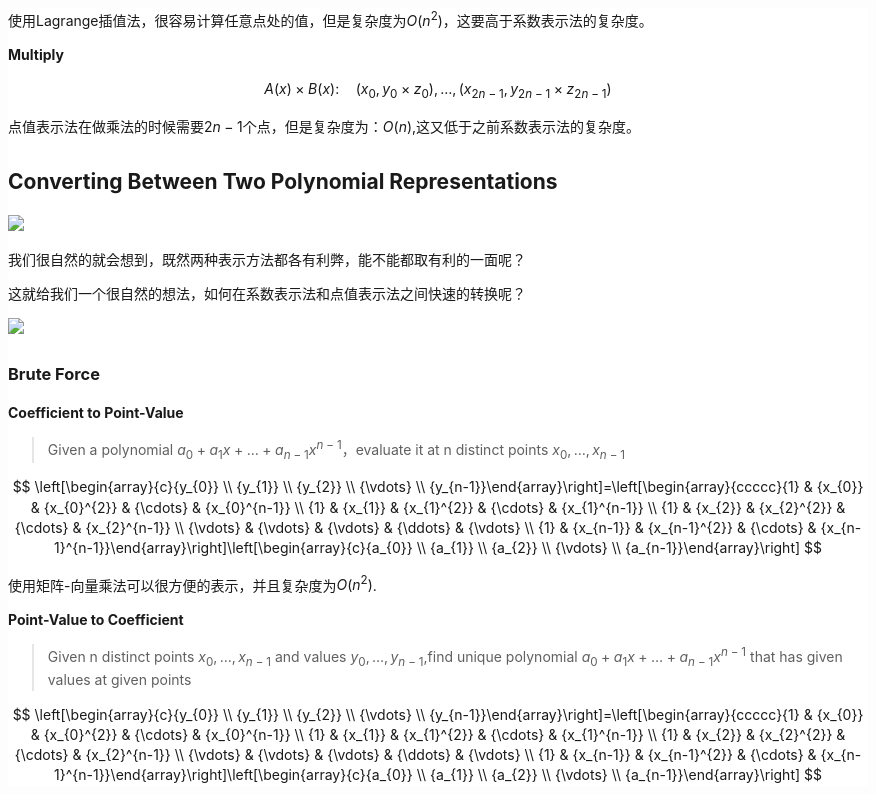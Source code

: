 

使用Lagrange插值法，很容易计算任意点处的值，但是复杂度为$O(n^2)$，这要高于系数表示法的复杂度。



**Multiply**


$$
A(x) \times B(x) : \quad\left(x_{0}, y_{0} \times z_{0}\right), \ldots,\left(x_{2 n-1}, y_{2 n-1} \times z_{2 n-1}\right)
$$



点值表示法在做乘法的时候需要$2n-1$个点，但是复杂度为：$O(n)$,这又低于之前系数表示法的复杂度。

## Converting Between Two Polynomial Representations

![](https://cdn.mathpix.com/snip/images/ZdL787MyJueXf8JSYHGChEm6VxC0EZkO_sED--8waQM.original.fullsize.png)

我们很自然的就会想到，既然两种表示方法都各有利弊，能不能都取有利的一面呢？



这就给我们一个很自然的想法，如何在系数表示法和点值表示法之间快速的转换呢？



![](https://cdn.mathpix.com/snip/images/EbsW_y6I4OR9EUKOrLRb50OlFyT4qg78lqzEQf7FJ98.original.fullsize.png)

### Brute Force

**Coefficient to Point-Value**

> Given a polynomial $a_0+a_1x+\dots+a_{n-1}x^{n-1}$，evaluate it at n distinct points $x_0,\dots,x_{n-1}$

$$
\left[\begin{array}{c}{y_{0}} \\ {y_{1}} \\ {y_{2}} \\ {\vdots} \\ {y_{n-1}}\end{array}\right]=\left[\begin{array}{ccccc}{1} & {x_{0}} & {x_{0}^{2}} & {\cdots} & {x_{0}^{n-1}} \\ {1} & {x_{1}} & {x_{1}^{2}} & {\cdots} & {x_{1}^{n-1}} \\ {1} & {x_{2}} & {x_{2}^{2}} & {\cdots} & {x_{2}^{n-1}} \\ {\vdots} & {\vdots} & {\vdots} & {\ddots} & {\vdots} \\ {1} & {x_{n-1}} & {x_{n-1}^{2}} & {\cdots} & {x_{n-1}^{n-1}}\end{array}\right]\left[\begin{array}{c}{a_{0}} \\ {a_{1}} \\ {a_{2}} \\ {\vdots} \\ {a_{n-1}}\end{array}\right]
$$

使用矩阵-向量乘法可以很方便的表示，并且复杂度为$O(n^2)$.



**Point-Value to Coefficient**

> Given n distinct points $x_0,\dots,x_{n-1}$ and values $y_0,\dots,y_{n-1}$,find unique polynomial $a_0+a_1x+\dots+a_{n-1}x^{n-1}$ that has given values at given points

$$
\left[\begin{array}{c}{y_{0}} \\ {y_{1}} \\ {y_{2}} \\ {\vdots} \\ {y_{n-1}}\end{array}\right]=\left[\begin{array}{ccccc}{1} & {x_{0}} & {x_{0}^{2}} & {\cdots} & {x_{0}^{n-1}} \\ {1} & {x_{1}} & {x_{1}^{2}} & {\cdots} & {x_{1}^{n-1}} \\ {1} & {x_{2}} & {x_{2}^{2}} & {\cdots} & {x_{2}^{n-1}} \\ {\vdots} & {\vdots} & {\vdots} & {\ddots} & {\vdots} \\ {1} & {x_{n-1}} & {x_{n-1}^{2}} & {\cdots} & {x_{n-1}^{n-1}}\end{array}\right]\left[\begin{array}{c}{a_{0}} \\ {a_{1}} \\ {a_{2}} \\ {\vdots} \\ {a_{n-1}}\end{array}\right]
$$
